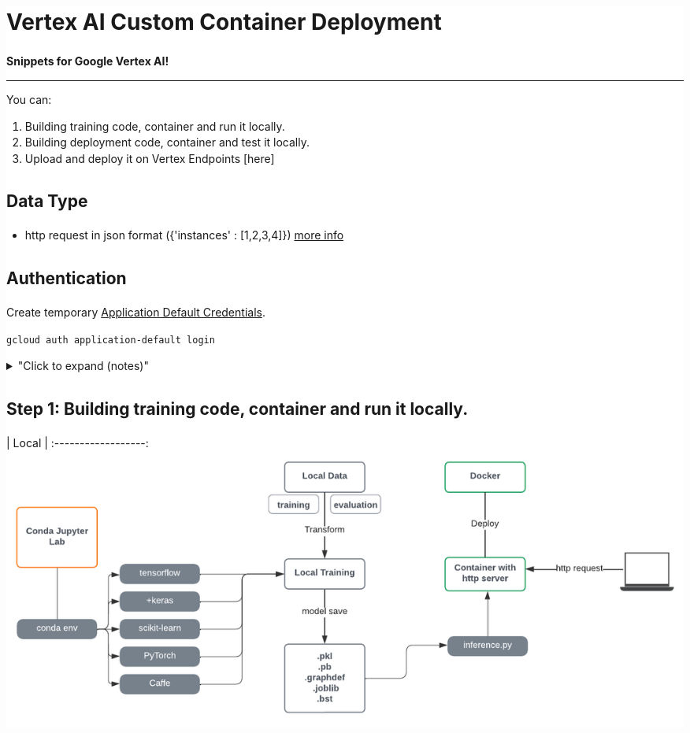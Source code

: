 # Vertex AI Custom Container Deployment

**Snippets for Google Vertex AI!**

---

You can:

1. Building training code, container and run it locally.
2. Building deployment code, container and test it locally.
3. Upload and deploy it on Vertex Endpoints [here]

## Data Type

- http request in json format ({'instances' : [1,2,3,4]}) [more info](https://cloud.google.com/vertex-ai/docs/predictions/online-predictions-custom-models#formatting-prediction-input)

## Authentication

Create temporary [Application Default Credentials](https://cloud.google.com/docs/authentication/production#:~:text=a%20library%20called-,Application%20Default%20Credentials%20(ADC),-to%20automatically%20find).
```
gcloud auth application-default login
```
<details><summary>"Click to expand (notes)"</summary></details>


## Step 1: Building training code, container and run it locally.


| Local |
:------------------:
![](./architectures/vertex-custom-deploy-local.png)
